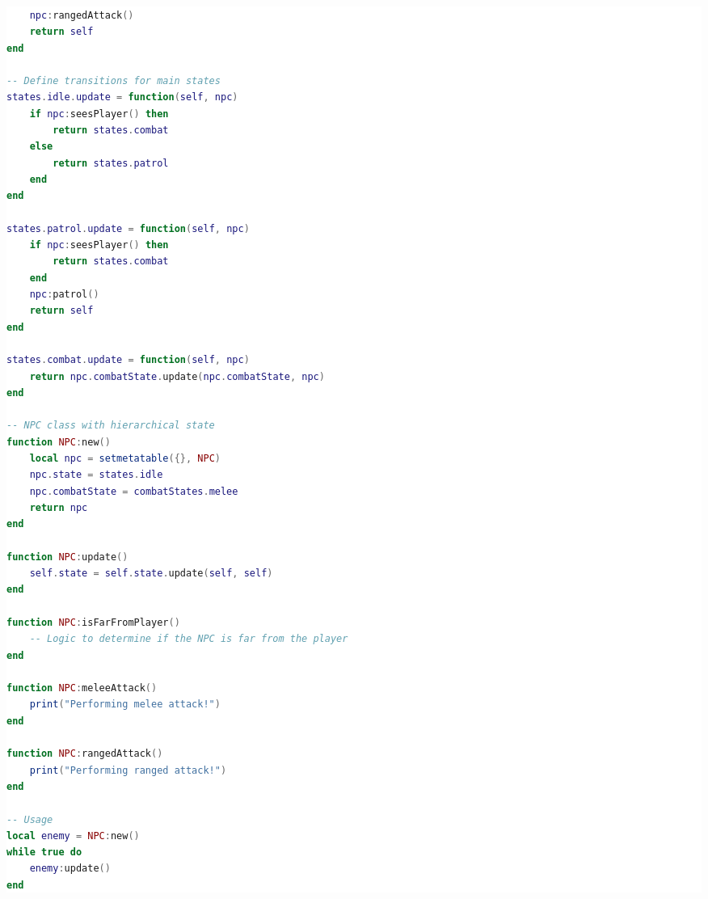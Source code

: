 ```lua
    npc:rangedAttack()
    return self
end

-- Define transitions for main states
states.idle.update = function(self, npc)
    if npc:seesPlayer() then
        return states.combat
    else
        return states.patrol
    end
end

states.patrol.update = function(self, npc)
    if npc:seesPlayer() then
        return states.combat
    end
    npc:patrol()
    return self
end

states.combat.update = function(self, npc)
    return npc.combatState.update(npc.combatState, npc)
end

-- NPC class with hierarchical state
function NPC:new()
    local npc = setmetatable({}, NPC)
    npc.state = states.idle
    npc.combatState = combatStates.melee
    return npc
end

function NPC:update()
    self.state = self.state.update(self, self)
end

function NPC:isFarFromPlayer()
    -- Logic to determine if the NPC is far from the player
end

function NPC:meleeAttack()
    print("Performing melee attack!")
end

function NPC:rangedAttack()
    print("Performing ranged attack!")
end

-- Usage
local enemy = NPC:new()
while true do
    enemy:update()
end
```
